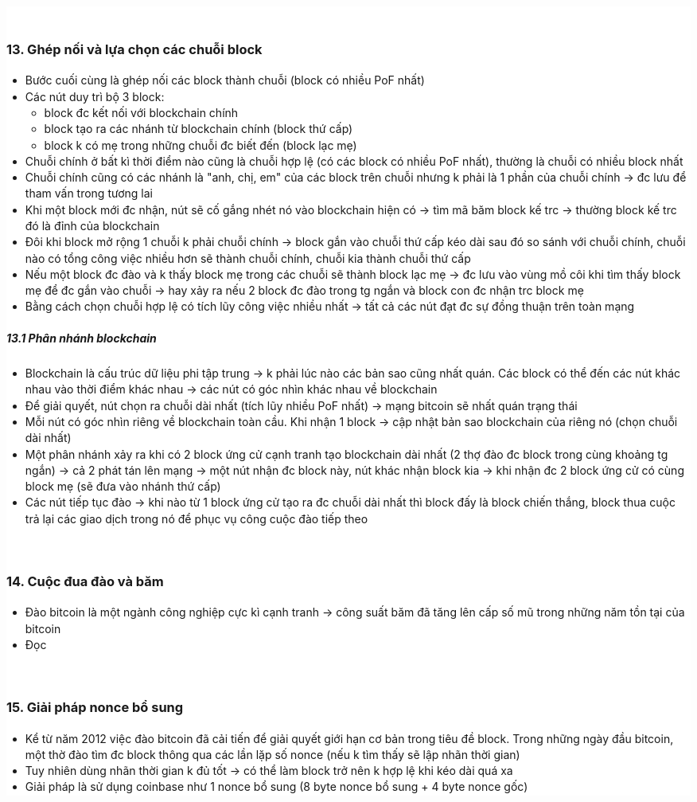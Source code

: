 <br>

### 13. Ghép nối và lựa chọn các chuỗi block
- Bước cuối cùng là ghép nối các block thành chuỗi (block có nhiều PoF nhất)
- Các nút duy trì bộ 3 block: 
    + block đc kết nối với blockchain chính
    + block tạo ra các nhánh từ blockchain chính (block thứ cấp)
    + block k có mẹ trong những chuỗi đc biết đến (block lạc mẹ)
- Chuỗi chính ở bất kì thời điểm nào cũng là chuỗi hợp lệ (có các block có nhiều PoF nhất), thường là chuỗi có nhiều block nhất
- Chuỗi chính cũng có các nhánh là "anh, chị, em" của các block trên chuỗi nhưng k phải là 1 phần của chuỗi chính -> đc lưu để tham vấn trong tương lai
- Khi một block mới đc nhận, nút sẽ cố gắng nhét nó vào blockchain hiện có -> tìm mã băm block kế trc -> thường block kế trc đó là đỉnh của blockchain
- Đôi khi block mở rộng 1 chuỗi k phải chuỗi chính -> block gắn vào chuỗi thứ cấp kéo dài sau đó so sánh với chuỗi chính, chuỗi nào có tổng công việc nhiều hơn sẽ thành chuỗi chính, chuỗi kia thành chuỗi thứ cấp
- Nếu một block đc đào và k thấy block mẹ trong các chuỗi sẽ thành block lạc mẹ -> đc lưu vào vùng mồ côi khi tìm thấy block mẹ để đc gắn vào chuỗi -> hay xảy ra nếu 2 block đc đào trong tg ngắn và block con đc nhận trc block mẹ
- Bằng cách chọn chuỗi hợp lệ có tích lũy công việc nhiều nhất -> tất cả các nút đạt đc sự đồng thuận trên toàn mạng

##### 13.1 Phân nhánh blockchain
- Blockchain là cấu trúc dữ liệu phi tập trung -> k phải lúc nào các bản sao cũng nhất quán. Các block có thể đến các nút khác nhau vào thời điểm khác nhau -> các nút có góc nhìn khác nhau về blockchain
- Để giải quyết, nút chọn ra chuỗi dài nhất (tích lũy nhiều PoF nhất) -> mạng bitcoin sẽ nhất quán trạng thái
- Mỗi nút có góc nhìn riêng về blockchain toàn cầu. Khi nhận 1 block -> cập nhật bản sao blockchain của riêng nó (chọn chuỗi dài nhất)
- Một phân nhánh xảy ra khi có 2 block ứng cử cạnh tranh tạo blockchain dài nhất (2 thợ đào đc block trong cùng khoảng tg ngắn) -> cả 2 phát tán lên mạng -> một nút nhận đc block này, nút khác nhận block kia -> khi nhận đc 2 block ứng cử có cùng block mẹ (sẽ đưa vào nhánh thứ cấp)
- Các nút tiếp tục đào -> khi nào từ 1 block ứng cử tạo ra đc chuỗi dài nhất thì block đấy là block chiến thắng, block thua cuộc trả lại các giao dịch trong nó để phục vụ công cuộc đào tiếp theo

<br>

### 14. Cuộc đua đào và băm
- Đào bitcoin là một ngành công nghiệp cực kì cạnh tranh -> công suất băm đã tăng lên cấp số mũ trong những năm tồn tại của bitcoin
- Đọc

<br>

### 15. Giải pháp nonce bổ sung
- Kể từ năm 2012 việc đào bitcoin đã cải tiến để giải quyết giới hạn cơ bản trong tiêu đề block. Trong những ngày đầu bitcoin, một thờ đào tìm đc block thông qua các lần lặp số nonce (nếu k tìm thấy sẽ lập nhãn thời gian)
- Tuy nhiên dùng nhãn thời gian k đủ tốt -> có thể làm block trở nên k hợp lệ khi kéo dài quá xa
- Giải pháp là sử dụng coinbase như 1 nonce bổ sung (8 byte nonce bổ sung + 4 byte nonce gốc)
